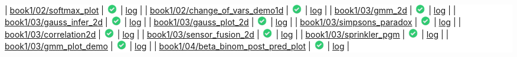 | [book1/02/softmax_plot](https://github.com/xiaolongguo/pyprobml/tree/master/notebooks/book1/02/softmax_plot.ipynb) | <img width="20" alt="image" src=https://raw.githubusercontent.com/xiaolongguo/pyprobml/workflow_testing_indicator/notebooks/book1/02/softmax_plot.png> | [log](-) |
| [book1/02/change_of_vars_demo1d](https://github.com/xiaolongguo/pyprobml/tree/master/notebooks/book1/02/change_of_vars_demo1d.ipynb) | <img width="20" alt="image" src=https://raw.githubusercontent.com/xiaolongguo/pyprobml/workflow_testing_indicator/notebooks/book1/02/change_of_vars_demo1d.png> | [log](-) |
| [book1/03/gmm_2d](https://github.com/xiaolongguo/pyprobml/tree/master/notebooks/book1/03/gmm_2d.ipynb) | <img width="20" alt="image" src=https://raw.githubusercontent.com/xiaolongguo/pyprobml/workflow_testing_indicator/notebooks/book1/03/gmm_2d.png> | [log](-) |
| [book1/03/gauss_infer_2d](https://github.com/xiaolongguo/pyprobml/tree/master/notebooks/book1/03/gauss_infer_2d.ipynb) | <img width="20" alt="image" src=https://raw.githubusercontent.com/xiaolongguo/pyprobml/workflow_testing_indicator/notebooks/book1/03/gauss_infer_2d.png> | [log](-) |
| [book1/03/gauss_plot_2d](https://github.com/xiaolongguo/pyprobml/tree/master/notebooks/book1/03/gauss_plot_2d.ipynb) | <img width="20" alt="image" src=https://raw.githubusercontent.com/xiaolongguo/pyprobml/workflow_testing_indicator/notebooks/book1/03/gauss_plot_2d.png> | [log](-) |
| [book1/03/simpsons_paradox](https://github.com/xiaolongguo/pyprobml/tree/master/notebooks/book1/03/simpsons_paradox.ipynb) | <img width="20" alt="image" src=https://raw.githubusercontent.com/xiaolongguo/pyprobml/workflow_testing_indicator/notebooks/book1/03/simpsons_paradox.png> | [log](-) |
| [book1/03/correlation2d](https://github.com/xiaolongguo/pyprobml/tree/master/notebooks/book1/03/correlation2d.ipynb) | <img width="20" alt="image" src=https://raw.githubusercontent.com/xiaolongguo/pyprobml/workflow_testing_indicator/notebooks/book1/03/correlation2d.png> | [log](-) |
| [book1/03/sensor_fusion_2d](https://github.com/xiaolongguo/pyprobml/tree/master/notebooks/book1/03/sensor_fusion_2d.ipynb) | <img width="20" alt="image" src=https://raw.githubusercontent.com/xiaolongguo/pyprobml/workflow_testing_indicator/notebooks/book1/03/sensor_fusion_2d.png> | [log](-) |
| [book1/03/sprinkler_pgm](https://github.com/xiaolongguo/pyprobml/tree/master/notebooks/book1/03/sprinkler_pgm.ipynb) | <img width="20" alt="image" src=https://raw.githubusercontent.com/xiaolongguo/pyprobml/workflow_testing_indicator/notebooks/book1/03/sprinkler_pgm.png> | [log](-) |
| [book1/03/gmm_plot_demo](https://github.com/xiaolongguo/pyprobml/tree/master/notebooks/book1/03/gmm_plot_demo.ipynb) | <img width="20" alt="image" src=https://raw.githubusercontent.com/xiaolongguo/pyprobml/workflow_testing_indicator/notebooks/book1/03/gmm_plot_demo.png> | [log](-) |
| [book1/04/beta_binom_post_pred_plot](https://github.com/xiaolongguo/pyprobml/tree/master/notebooks/book1/04/beta_binom_post_pred_plot.ipynb) | <img width="20" alt="image" src=https://raw.githubusercontent.com/xiaolongguo/pyprobml/workflow_testing_indicator/notebooks/book1/04/beta_binom_post_pred_plot.png> | [log](-) |